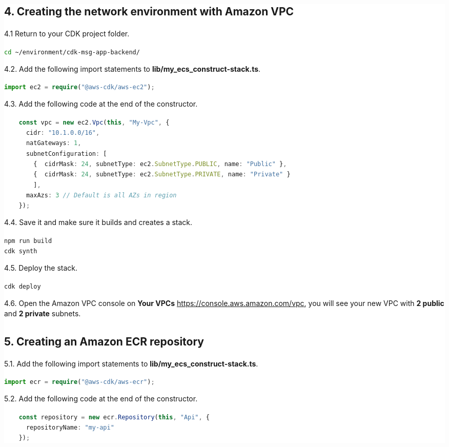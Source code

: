 ## 4. Creating the network environment with Amazon VPC

4.1 Return to your CDK project folder.

``` bash
cd ~/environment/cdk-msg-app-backend/
```

4.2\. Add the following import statements to **lib/my_ecs_construct-stack.ts**.

``` typescript
import ec2 = require("@aws-cdk/aws-ec2");
```

4.3\. Add the following code at the end of the constructor.

``` typescript
    const vpc = new ec2.Vpc(this, "My-Vpc", {
      cidr: "10.1.0.0/16",
      natGateways: 1,
      subnetConfiguration: [
        {  cidrMask: 24, subnetType: ec2.SubnetType.PUBLIC, name: "Public" },
        {  cidrMask: 24, subnetType: ec2.SubnetType.PRIVATE, name: "Private" }
        ],
      maxAzs: 3 // Default is all AZs in region
    });
```

4.4\. Save it and make sure it builds and creates a stack.

``` bash
npm run build
cdk synth
```

4.5\. Deploy the stack.

``` bash
cdk deploy
```

4.6\. Open the Amazon VPC console on **Your VPCs** https://console.aws.amazon.com/vpc, you will see your new VPC with **2 public** and **2 private** subnets.

## 5. Creating an Amazon ECR repository

5.1\. Add the following import statements to **lib/my_ecs_construct-stack.ts**.

``` typescript
import ecr = require("@aws-cdk/aws-ecr");
```

5.2\. Add the following code at the end of the constructor.

``` typescript
    const repository = new ecr.Repository(this, "Api", {
      repositoryName: "my-api"
    });
```
